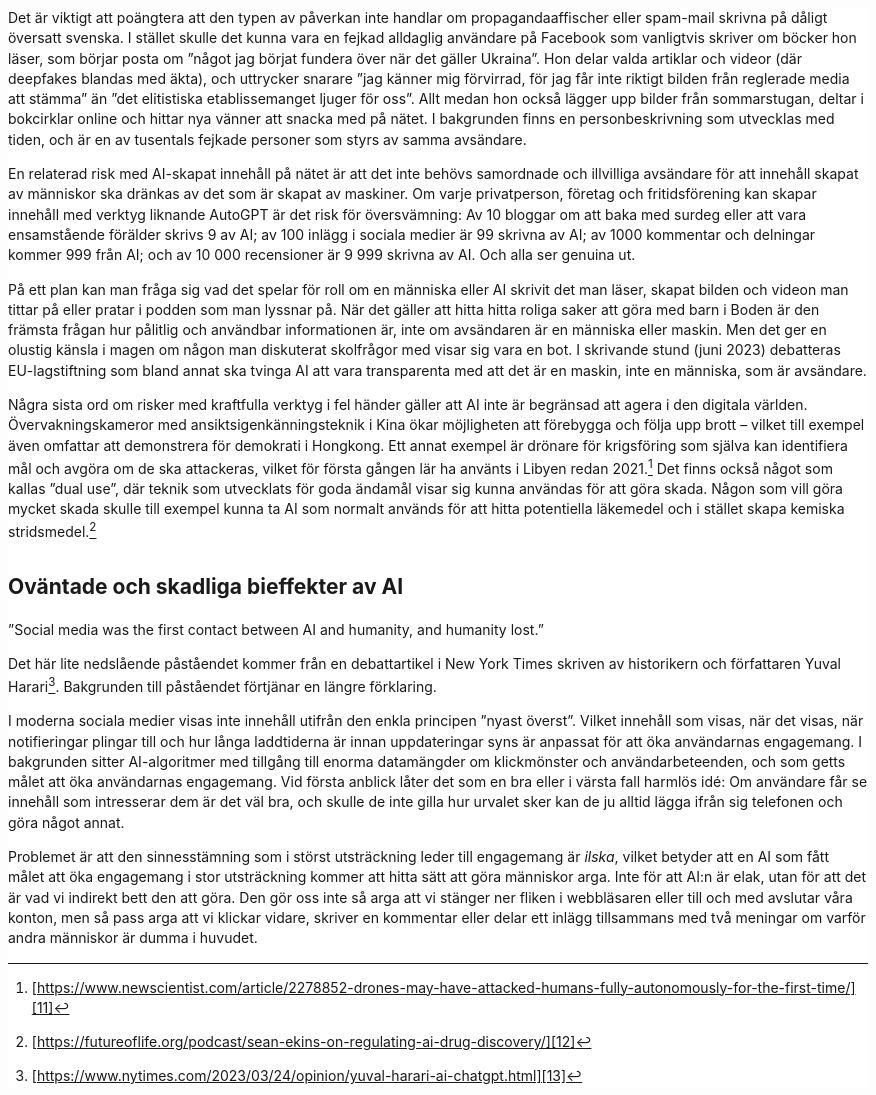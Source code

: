 Det är viktigt att poängtera att den typen av påverkan inte handlar om propagandaaffischer eller spam-mail skrivna på dåligt översatt svenska. I stället skulle det kunna vara en fejkad alldaglig användare på Facebook som vanligtvis skriver om böcker hon läser, som börjar posta om ”något jag börjat fundera över när det gäller Ukraina”. Hon delar valda artiklar och videor (där deepfakes blandas med äkta), och uttrycker snarare ”jag känner mig förvirrad, för jag får inte riktigt bilden från reglerade media att stämma” än ”det elitistiska etablissemanget ljuger för oss”. Allt medan hon också lägger upp bilder från sommarstugan, deltar i bokcirklar online och hittar nya vänner att snacka med på nätet. I bakgrunden finns en personbeskrivning som utvecklas med tiden, och är en av tusentals fejkade personer som styrs av samma avsändare.

En relaterad risk med AI-skapat innehåll på nätet är att det inte behövs samordnade och illvilliga avsändare för att innehåll skapat av människor ska dränkas av det som är skapat av maskiner. Om varje privatperson, företag och fritidsförening kan skapar innehåll med verktyg liknande AutoGPT är det risk för översvämning: Av 10 bloggar om att baka med surdeg eller att vara ensamstående förälder skrivs 9 av AI; av 100 inlägg i sociala medier är 99 skrivna av AI; av 1000 kommentar och delningar kommer 999 från AI; och av 10 000 recensioner är 9 999 skrivna av AI. Och alla ser genuina ut.

På ett plan kan man fråga sig vad det spelar för roll om en människa eller AI skrivit det man läser, skapat bilden och videon man tittar på eller pratar i podden som man lyssnar på. När det gäller att hitta hitta roliga saker att göra med barn i Boden är den främsta frågan hur pålitlig och användbar informationen är, inte om avsändaren är en människa eller maskin. Men det ger en olustig känsla i magen om någon man diskuterat skolfrågor med visar sig vara en bot. I skrivande stund (juni 2023) debatteras EU-lagstiftning som bland annat ska tvinga AI att vara transparenta med att det är en maskin, inte en människa, som är avsändare.

Några sista ord om risker med kraftfulla verktyg i fel händer gäller att AI inte är begränsad att agera i den digitala världen. Övervakningskameror med ansiktsigenkänningsteknik i Kina ökar möjligheten att förebygga och följa upp brott – vilket till exempel även omfattar att demonstrera för demokrati i Hongkong. Ett annat exempel är drönare för krigsföring som själva kan identifiera mål och avgöra om de ska attackeras, vilket för första gången lär ha använts i Libyen redan 2021.[^13] Det finns också något som kallas ”dual use”, där teknik som utvecklats för goda ändamål visar sig kunna användas för att göra skada. Någon som vill göra mycket skada skulle till exempel kunna ta AI som normalt används för att hitta potentiella läkemedel och i stället skapa kemiska stridsmedel.[^14]

## Oväntade och skadliga bieffekter av AI
”Social media was the first contact between AI and humanity, and humanity lost.”

Det här lite nedslående påståendet kommer från en debattartikel i New York Times skriven av historikern och författaren Yuval Harari[^15]. Bakgrunden till påståendet förtjänar en längre förklaring.

I moderna sociala medier visas inte innehåll utifrån den enkla principen ”nyast överst”. Vilket innehåll som visas, när det visas, när notifieringar plingar till och hur långa laddtiderna är innan uppdateringar syns är anpassat för att öka användarnas engagemang. I bakgrunden sitter AI-algoritmer med tillgång till enorma datamängder om klickmönster och användarbeteenden, och som getts målet att öka användarnas engagemang. Vid första anblick låter det som en bra eller i värsta fall harmlös idé: Om användare får se innehåll som intresserar dem är det väl bra, och skulle de inte gilla hur urvalet sker kan de ju alltid lägga ifrån sig telefonen och göra något annat.

Problemet är att den sinnesstämning som i störst utsträckning leder till engagemang är _ilska_, vilket betyder att en AI som fått målet att öka engagemang i stor utsträckning kommer att hitta sätt att göra människor arga. Inte för att AI:n är elak, utan för att det är vad vi indirekt bett den att göra. Den gör oss inte så arga att vi stänger ner fliken i webbläsaren eller till och med avslutar våra konton, men så pass arga att vi klickar vidare, skriver en kommentar eller delar ett inlägg tillsammans med två meningar om varför andra människor är dumma i huvudet.


[^1]:	[https://doi.org/10.48550/arXiv.2303.10130][1]
[^2]:	[https://www.ansa.it/documents/1680080409454\_ert.pdf][2]
[^3]:	[https://www.youtube.com/watch?v=SYml4\_qcSEk][3]
[^4]:	[https://www.scb.se/hitta-statistik/statistik-efter-amne/arbetsmarknad/arbetskraftsundersokningar/arbetskraftsundersokningarna-aku/pong/statistiknyhet/arbetskraftsundersokningarna-aku-april-2023/][4]
[^5]:	Det kan dock påpekas att en del analyser som går att hitta på nätet säger helt olika saker om vissa yrken, så som grafisk designer och programmerare.
[^6]:	[https://approachableai.com/midjourney-statistics/][5]
[^7]:	[https://www.theregister.com/2022/08/01/david\_holz\_midjourney/][6]
[^8]:	https://arxiv.org/abs/2301.04655
[^9]:	[https://www.semianalysis.com/p/google-we-have-no-moat-and-neither][7]
[^10]:	[https://arxiv.org/abs/2301.02111][8]
[^11]:	[https://www.washingtonpost.com/technology/2023/03/05/ai-voice-scam/][9]
[^12]:	[https://gizmodo.com/deepfake-ai-scammer-money-wiring-china-1850461160][10]
[^13]:	[https://www.newscientist.com/article/2278852-drones-may-have-attacked-humans-fully-autonomously-for-the-first-time/][11]
[^14]:	[https://futureoflife.org/podcast/sean-ekins-on-regulating-ai-drug-discovery/][12]
[^15]:	[https://www.nytimes.com/2023/03/24/opinion/yuval-harari-ai-chatgpt.html][13]
[^16]:	Svenska Wikipedia var Myspace, grundat 2004, det enda större sociala nätverket i Sverige innan Facebook nådde Sverige 2007. LunarStorm, grundat 2000, användes innan dess men hade troligtvis inte avancerade algoritmer för att välja ut innehåll.
[^17]:	[https://www.regeringen.se/rattsliga-dokument/statens-offentliga-utredningar/2020/09/sou-202056/][14]
[^18]:	En bra genomgång går att hitta på [https://aiguide.substack.com/p/do-half-of-ai-researchers-believe][15].
[^19]:	Fallet då utvecklingen tar minuter eller timmar har fått det festliga namnet ”AI FOOM”.
[^20]:	[https://arxiv.org/abs/2303.12712][16]
[^21]:	I undersökningar från innan ChatGPT lanserades är varierar mediangissningar mellan 100, 50 och 30 år.
[^22]:	Om du känner igen de här resonemangen från klimatdebatten tänker du helt rätt. Forskning visar med all önskvärd tydlighet säger att utsläpp av koldioxid måste minska – snabbt – och ändå är vi oförmögna att agera. Och det är helt utan någon super-AI.
[^23]:	Utvärderingar av en oslipad version av GPT-4 visar att den är kapabel att medvetet lura människor på en relativt grundläggande nivå. Se s. 55 i den här rapporten för närmare information: [https://arxiv.org/pdf/2303.08774.pdf][17]
[^24]:	[https://openaipublic.blob.core.windows.net/neuron-explainer/paper/index.html][18]
[^25]:	[https://futureoflife.org/open-letter/pause-giant-ai-experiments/][19]
[^26]:	[https://www.theguardian.com/technology/2023/may/02/geoffrey-hinton-godfather-of-ai-quits-google-warns-dangers-of-machine-learning][20]
[^27]:	[https://www.safe.ai/statement-on-ai-risk][21]
[^28]:	[https://www.pwc.com/gx/en/issues/data-and-analytics/publications/artificial-intelligence-study.html][22]
[^29]:	[https://sverigesradio.se/artikel/eu-kommissionar-eu-och-usa-maste-agera-om-ai-nu][23]
[^30]:	[https://venturebeat.com/ai/titans-of-ai-industry-andrew-ng-and-yann-lecun-oppose-call-for-pause-on-powerful-ai-systems/][24]
[^31]:	Se till exempel [https://www.theguardian.com/technology/2022/jul/23/google-fires-software-engineer-who-claims-ai-chatbot-is-sentient][25].
[^32]:	[https://cajundiscordian.medium.com/is-lamda-sentient-an-interview-ea64d916d917][26]
[^33]:	[https://en.wikipedia.org/wiki/Hard\_problem\_of\_consciousness][27]
[1]:	https://doi.org/10.48550/arXiv.2303.10130
[2]:	https://www.ansa.it/documents/1680080409454_ert.pdf
[3]:	https://www.youtube.com/watch?v=SYml4_qcSEk "Presentation från Kairos Future"
[4]:	https://www.scb.se/hitta-statistik/statistik-efter-amne/arbetsmarknad/arbetskraftsundersokningar/arbetskraftsundersokningarna-aku/pong/statistiknyhet/arbetskraftsundersokningarna-aku-april-2023/ "Statistik från SCB april 2023"
[5]:	https://approachableai.com/midjourney-statistics/
[6]:	https://www.theregister.com/2022/08/01/david_holz_midjourney/ "Intervju i The Register"
[7]:	https://www.semianalysis.com/p/google-we-have-no-moat-and-neither "Semianalytics: Google "We Have No Moat, And Neither Does OpenAI""
[8]:	https://arxiv.org/abs/2301.02111 "Arxiv: Neural Codec Language Models are Zero-Shot Text to Speech Synthesizers"
[9]:	https://www.washingtonpost.com/technology/2023/03/05/ai-voice-scam/ "Exempel på telefon-scam, Washington Post"
[10]:	https://gizmodo.com/deepfake-ai-scammer-money-wiring-china-1850461160 "Artikel i Gizmodo"
[11]:	https://www.newscientist.com/article/2278852-drones-may-have-attacked-humans-fully-autonomously-for-the-first-time/ "Artikel i New Scientist"
[12]:	https://futureoflife.org/podcast/sean-ekins-on-regulating-ai-drug-discovery/ "Intervju med läkemedelsforskaren Sean Ekin."
[13]:	https://www.nytimes.com/2023/03/24/opinion/yuval-harari-ai-chatgpt.html "NYT: You Can Have the Blue Pill or the Red Pill, and We’re Out of Blue Pills"
[14]:	https://www.regeringen.se/rattsliga-dokument/statens-offentliga-utredningar/2020/09/sou-202056/ "SOU 2020:56"
[15]:	https://aiguide.substack.com/p/do-half-of-ai-researchers-believe
[16]:	https://arxiv.org/abs/2303.12712 "Arxiv: Sparks of Artificial General Intelligence: Early experiments with GPT-4"
[17]:	https://arxiv.org/pdf/2303.08774.pdf
[18]:	https://openaipublic.blob.core.windows.net/neuron-explainer/paper/index.html "OpenAI: Language models can explain neurons in language models"
[19]:	https://futureoflife.org/open-letter/pause-giant-ai-experiments/ "Öppna brevet på Future of Life Institute"
[20]:	https://www.theguardian.com/technology/2023/may/02/geoffrey-hinton-godfather-of-ai-quits-google-warns-dangers-of-machine-learning "Artikel i the Guardian"
[21]:	https://www.safe.ai/statement-on-ai-risk "Center for AI Safety: Statement on AI Risk"
[22]:	https://www.pwc.com/gx/en/issues/data-and-analytics/publications/artificial-intelligence-study.html "PwC: Sizing the prize"
[23]:	https://sverigesradio.se/artikel/eu-kommissionar-eu-och-usa-maste-agera-om-ai-nu "Sveriges Radio: EU-kommissionär: EU och USA måste agera om AI – nu"
[24]:	https://venturebeat.com/ai/titans-of-ai-industry-andrew-ng-and-yann-lecun-oppose-call-for-pause-on-powerful-ai-systems/ "VentureBeat: Titans of AI Andrew Ng and Yann LeCun oppose call for pause on powerful AI systems"
[25]:	https://www.theguardian.com/technology/2022/jul/23/google-fires-software-engineer-who-claims-ai-chatbot-is-sentient "artikel i The Guardian"
[26]:	https://cajundiscordian.medium.com/is-lamda-sentient-an-interview-ea64d916d917 "Is LaMDA Sentient? — an Interview"
[27]:	https://en.wikipedia.org/wiki/Hard_problem_of_consciousness "Artikel på engelska Wikipedia"
